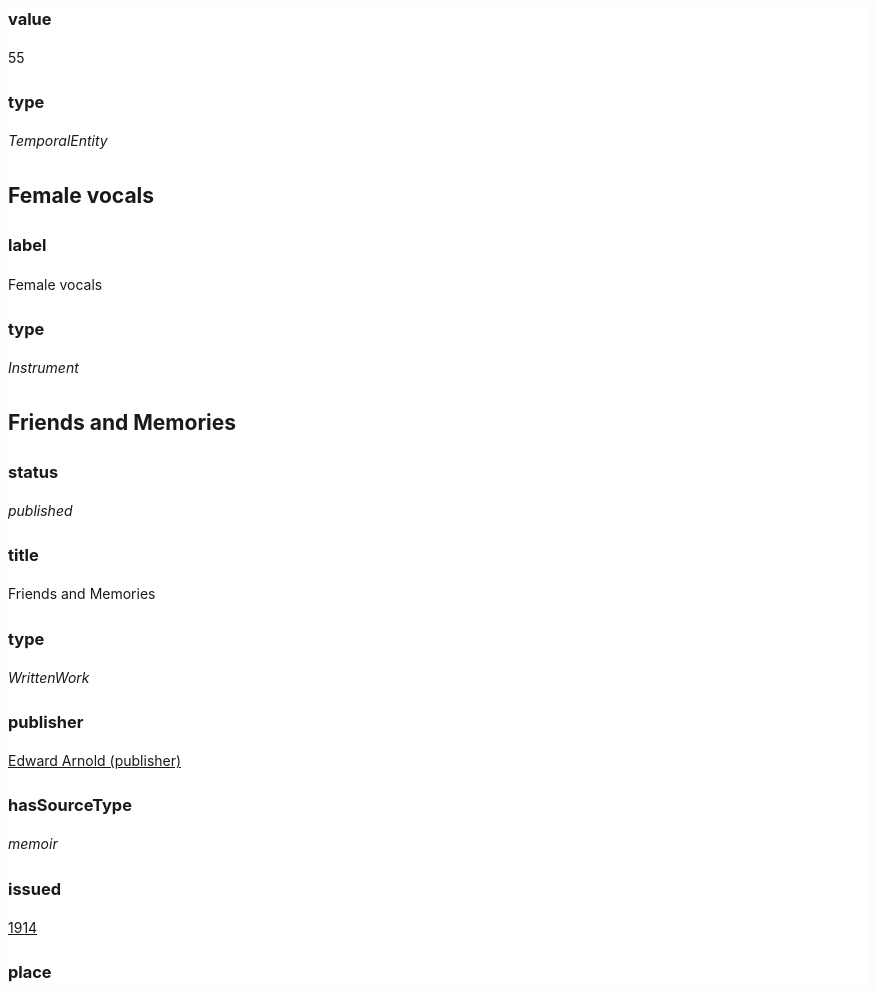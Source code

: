 ### value


55

### type


*TemporalEntity*

## Female vocals

### label


Female vocals

### type


*Instrument*

## Friends and Memories

### status


*published*

### title


Friends and Memories

### type


*WrittenWork*

### publisher


[Edward Arnold (publisher)](#Edward-Arnold-(publisher))

### hasSourceType


*memoir*

### issued


[1914](#1914)

### place
